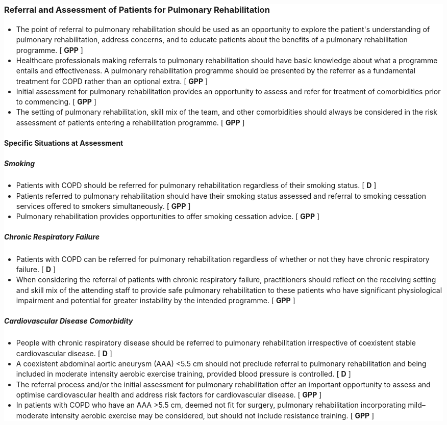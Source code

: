 


###  Referral and Assessment of Patients for Pulmonary Rehabilitation 


  * The point of referral to pulmonary rehabilitation should be used as an opportunity to explore the patient's understanding of pulmonary rehabilitation, address concerns, and to educate patients about the benefits of a pulmonary rehabilitation programme. [ **GPP** ] 
  * Healthcare professionals making referrals to pulmonary rehabilitation should have basic knowledge about what a programme entails and effectiveness. A pulmonary rehabilitation programme should be presented by the referrer as a fundamental treatment for COPD rather than an optional extra. [ **GPP** ] 
  * Initial assessment for pulmonary rehabilitation provides an opportunity to assess and refer for treatment of comorbidities prior to commencing. [ **GPP** ] 
  * The setting of pulmonary rehabilitation, skill mix of the team, and other comorbidities should always be considered in the risk assessment of patients entering a rehabilitation programme. [ **GPP** ] 




####  Specific Situations at Assessment 


#####  Smoking 


  * Patients with COPD should be referred for pulmonary rehabilitation regardless of their smoking status. [ **D** ] 
  * Patients referred to pulmonary rehabilitation should have their smoking status assessed and referral to smoking cessation services offered to smokers simultaneously. [ **GPP** ] 
  * Pulmonary rehabilitation provides opportunities to offer smoking cessation advice. [ **GPP** ] 




#####  Chronic Respiratory Failure 


  * Patients with COPD can be referred for pulmonary rehabilitation regardless of whether or not they have chronic respiratory failure. [ **D** ] 
  * When considering the referral of patients with chronic respiratory failure, practitioners should reflect on the receiving setting and skill mix of the attending staff to provide safe pulmonary rehabilitation to these patients who have significant physiological impairment and potential for greater instability by the intended programme. [ **GPP** ] 




#####  Cardiovascular Disease Comorbidity 


  * People with chronic respiratory disease should be referred to pulmonary rehabilitation irrespective of coexistent stable cardiovascular disease. [ **D** ] 
  * A coexistent abdominal aortic aneurysm (AAA)  <5.5 cm should not preclude referral to pulmonary rehabilitation and being included in moderate intensity aerobic exercise training, provided blood pressure is controlled. [ **D** ] 
  * The referral process and/or the initial assessment for pulmonary rehabilitation offer an important opportunity to assess and optimise cardiovascular health and address risk factors for cardiovascular disease. [ **GPP** ] 
  * In patients with COPD who have an AAA  >5.5 cm, deemed not fit for surgery, pulmonary rehabilitation incorporating mild–moderate intensity aerobic exercise may be considered, but should not include resistance training. [ **GPP** ] 
